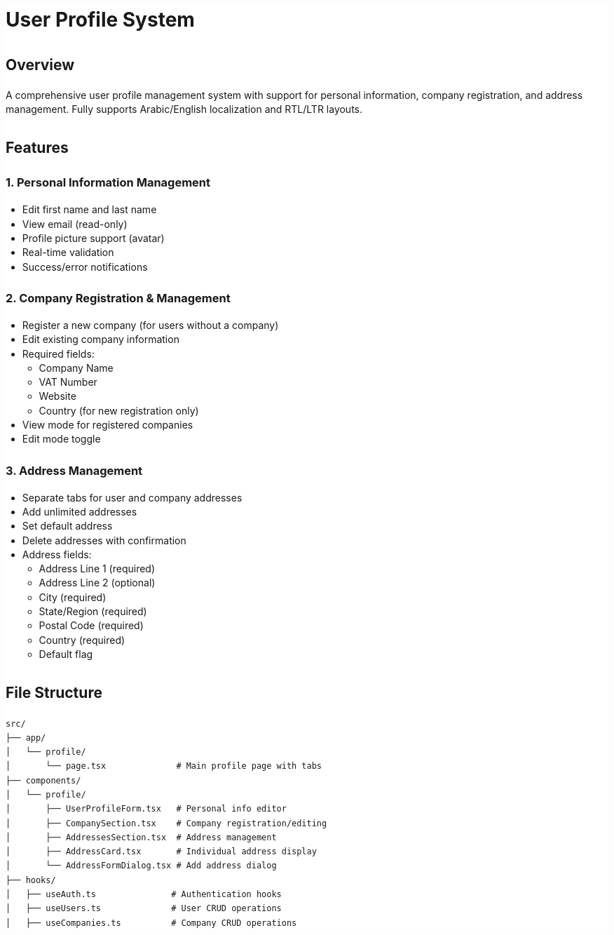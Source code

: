 # User Profile System

## Overview

A comprehensive user profile management system with support for personal information, company registration, and address management. Fully supports Arabic/English localization and RTL/LTR layouts.

## Features

### 1. Personal Information Management

- Edit first name and last name
- View email (read-only)
- Profile picture support (avatar)
- Real-time validation
- Success/error notifications

### 2. Company Registration & Management

- Register a new company (for users without a company)
- Edit existing company information
- Required fields:
  - Company Name
  - VAT Number
  - Website
  - Country (for new registration only)
- View mode for registered companies
- Edit mode toggle

### 3. Address Management

- Separate tabs for user and company addresses
- Add unlimited addresses
- Set default address
- Delete addresses with confirmation
- Address fields:
  - Address Line 1 (required)
  - Address Line 2 (optional)
  - City (required)
  - State/Region (required)
  - Postal Code (required)
  - Country (required)
  - Default flag

## File Structure

```
src/
├── app/
│   └── profile/
│       └── page.tsx              # Main profile page with tabs
├── components/
│   └── profile/
│       ├── UserProfileForm.tsx   # Personal info editor
│       ├── CompanySection.tsx    # Company registration/editing
│       ├── AddressesSection.tsx  # Address management
│       ├── AddressCard.tsx       # Individual address display
│       └── AddressFormDialog.tsx # Add address dialog
├── hooks/
│   ├── useAuth.ts               # Authentication hooks
│   ├── useUsers.ts              # User CRUD operations
│   ├── useCompanies.ts          # Company CRUD operations
```